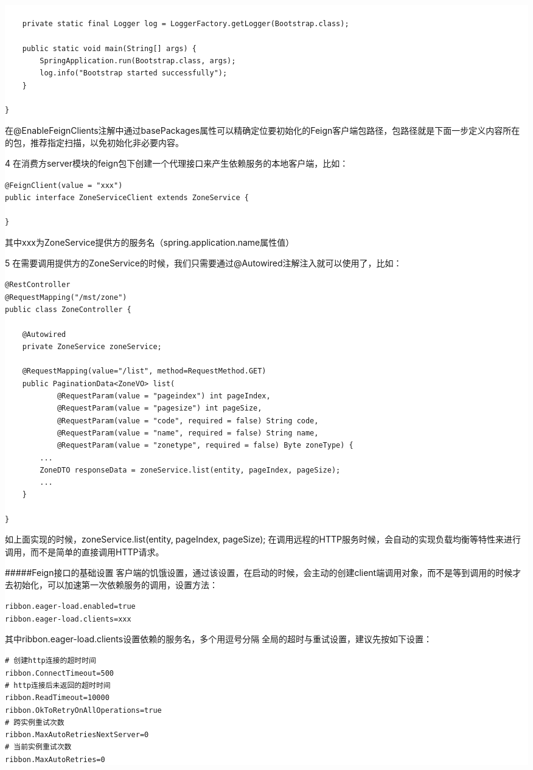 ```
 
    private static final Logger log = LoggerFactory.getLogger(Bootstrap.class);
 
    public static void main(String[] args) {
        SpringApplication.run(Bootstrap.class, args);
        log.info("Bootstrap started successfully");
    }
 
}
```
 在@EnableFeignClients注解中通过basePackages属性可以精确定位要初始化的Feign客户端包路径，包路径就是下面一步定义内容所在的包，推荐指定扫描，以免初始化非必要内容。

4 在消费方server模块的feign包下创建一个代理接口来产生依赖服务的本地客户端，比如：
```$xslt
@FeignClient(value = "xxx")
public interface ZoneServiceClient extends ZoneService {
 
}
```
其中xxx为ZoneService提供方的服务名（spring.application.name属性值）

5 在需要调用提供方的ZoneService的时候，我们只需要通过@Autowired注解注入就可以使用了，比如：
```$xslt
@RestController
@RequestMapping("/mst/zone")
public class ZoneController {
 
    @Autowired
    private ZoneService zoneService;
 
    @RequestMapping(value="/list", method=RequestMethod.GET)
    public PaginationData<ZoneVO> list(
            @RequestParam(value = "pageindex") int pageIndex,
            @RequestParam(value = "pagesize") int pageSize,
            @RequestParam(value = "code", required = false) String code,
            @RequestParam(value = "name", required = false) String name,
            @RequestParam(value = "zonetype", required = false) Byte zoneType) {
        ...
        ZoneDTO responseData = zoneService.list(entity, pageIndex, pageSize);
        ...
    }
 
}
```
如上面实现的时候，zoneService.list(entity, pageIndex, pageSize); 在调用远程的HTTP服务时候，会自动的实现负载均衡等特性来进行调用，而不是简单的直接调用HTTP请求。

#####Feign接口的基础设置
客户端的饥饿设置，通过该设置，在启动的时候，会主动的创建client端调用对象，而不是等到调用的时候才去初始化，可以加速第一次依赖服务的调用，设置方法：
```$xslt
ribbon.eager-load.enabled=true
ribbon.eager-load.clients=xxx
```
其中ribbon.eager-load.clients设置依赖的服务名，多个用逗号分隔
全局的超时与重试设置，建议先按如下设置：
```$xslt
# 创建http连接的超时时间
ribbon.ConnectTimeout=500
# http连接后未返回的超时时间
ribbon.ReadTimeout=10000
ribbon.OkToRetryOnAllOperations=true
# 跨实例重试次数
ribbon.MaxAutoRetriesNextServer=0
# 当前实例重试次数
ribbon.MaxAutoRetries=0
```
